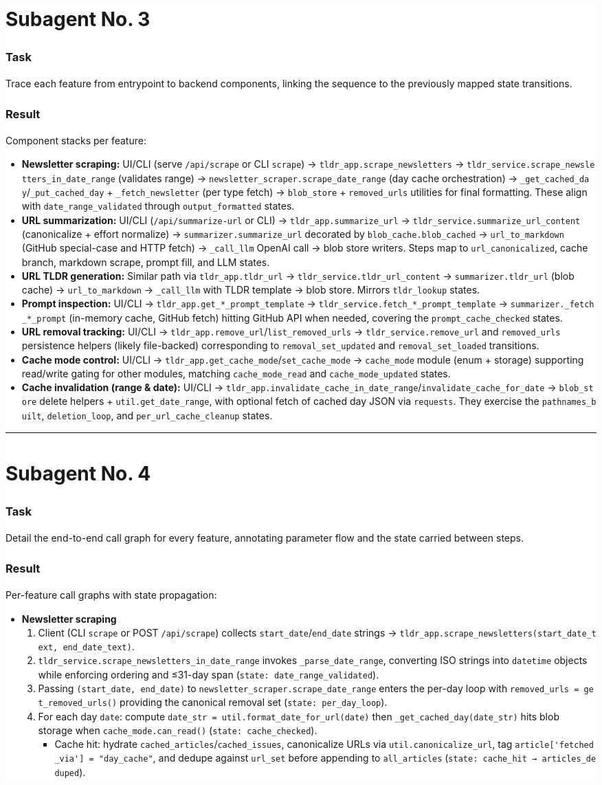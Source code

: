Subagent No. 3
==============

### Task
Trace each feature from entrypoint to backend components, linking the sequence to the previously mapped state transitions.

### Result
Component stacks per feature:
- **Newsletter scraping:** UI/CLI (serve `/api/scrape` or CLI `scrape`) → `tldr_app.scrape_newsletters` → `tldr_service.scrape_newsletters_in_date_range` (validates range) → `newsletter_scraper.scrape_date_range` (day cache orchestration) → `_get_cached_day`/`_put_cached_day` + `_fetch_newsletter` (per type fetch) → `blob_store` + `removed_urls` utilities for final formatting. These align with `date_range_validated` through `output_formatted` states.
- **URL summarization:** UI/CLI (`/api/summarize-url` or CLI) → `tldr_app.summarize_url` → `tldr_service.summarize_url_content` (canonicalize + effort normalize) → `summarizer.summarize_url` decorated by `blob_cache.blob_cached` → `url_to_markdown` (GitHub special-case and HTTP fetch) → `_call_llm` OpenAI call → blob store writers. Steps map to `url_canonicalized`, cache branch, markdown scrape, prompt fill, and LLM states.
- **URL TLDR generation:** Similar path via `tldr_app.tldr_url` → `tldr_service.tldr_url_content` → `summarizer.tldr_url` (blob cache) → `url_to_markdown` → `_call_llm` with TLDR template → blob store. Mirrors `tldr_lookup` states.
- **Prompt inspection:** UI/CLI → `tldr_app.get_*_prompt_template` → `tldr_service.fetch_*_prompt_template` → `summarizer._fetch_*_prompt` (in-memory cache, GitHub fetch) hitting GitHub API when needed, covering the `prompt_cache_checked` states.
- **URL removal tracking:** UI/CLI → `tldr_app.remove_url`/`list_removed_urls` → `tldr_service.remove_url` and `removed_urls` persistence helpers (likely file-backed) corresponding to `removal_set_updated` and `removal_set_loaded` transitions.
- **Cache mode control:** UI/CLI → `tldr_app.get_cache_mode`/`set_cache_mode` → `cache_mode` module (enum + storage) supporting read/write gating for other modules, matching `cache_mode_read` and `cache_mode_updated` states.
- **Cache invalidation (range & date):** UI/CLI → `tldr_app.invalidate_cache_in_date_range`/`invalidate_cache_for_date` → `blob_store` delete helpers + `util.get_date_range`, with optional fetch of cached day JSON via `requests`. They exercise the `pathnames_built`, `deletion_loop`, and `per_url_cache_cleanup` states.

---
Subagent No. 4
==============

### Task
Detail the end-to-end call graph for every feature, annotating parameter flow and the state carried between steps.

### Result
Per-feature call graphs with state propagation:
- **Newsletter scraping**
  1. Client (CLI `scrape` or POST `/api/scrape`) collects `start_date`/`end_date` strings → `tldr_app.scrape_newsletters(start_date_text, end_date_text)`.
  2. `tldr_service.scrape_newsletters_in_date_range` invokes `_parse_date_range`, converting ISO strings into `datetime` objects while enforcing ordering and ≤31-day span (`state: date_range_validated`).
  3. Passing `(start_date, end_date)` to `newsletter_scraper.scrape_date_range` enters the per-day loop with `removed_urls = get_removed_urls()` providing the canonical removal set (`state: per_day_loop`).
  4. For each day `date`: compute `date_str = util.format_date_for_url(date)` then `_get_cached_day(date_str)` hits blob storage when `cache_mode.can_read()` (`state: cache_checked`).
     - Cache hit: hydrate `cached_articles`/`cached_issues`, canonicalize URLs via `util.canonicalize_url`, tag `article['fetched_via'] = "day_cache"`, and dedupe against `url_set` before appending to `all_articles` (`state: cache_hit → articles_deduped`).